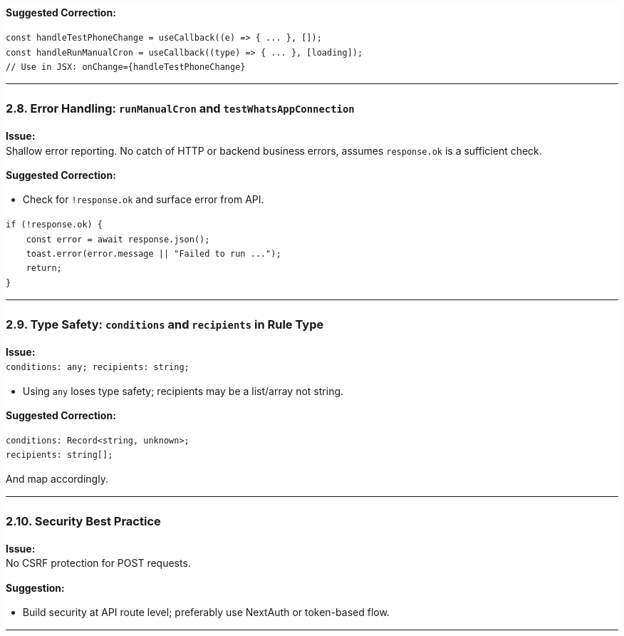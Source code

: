 **Suggested Correction:**

```pseudo
const handleTestPhoneChange = useCallback((e) => { ... }, []);
const handleRunManualCron = useCallback((type) => { ... }, [loading]);
// Use in JSX: onChange={handleTestPhoneChange}
```

---

### 2.8. Error Handling: `runManualCron` and `testWhatsAppConnection`

**Issue:**  
Shallow error reporting. No catch of HTTP or backend business errors, assumes `response.ok` is a sufficient check.

**Suggested Correction:**

- Check for `!response.ok` and surface error from API.

```pseudo
if (!response.ok) {
    const error = await response.json();
    toast.error(error.message || "Failed to run ...");
    return;
}
```

---

### 2.9. Type Safety: `conditions` and `recipients` in Rule Type

**Issue:**  
`conditions: any; recipients: string;`

- Using `any` loses type safety; recipients may be a list/array not string.

**Suggested Correction:**

```pseudo
conditions: Record<string, unknown>;
recipients: string[];
```

And map accordingly.

---

### 2.10. Security Best Practice

**Issue:**  
No CSRF protection for POST requests.

**Suggestion:**

- Build security at API route level; preferably use NextAuth or token-based flow.

---